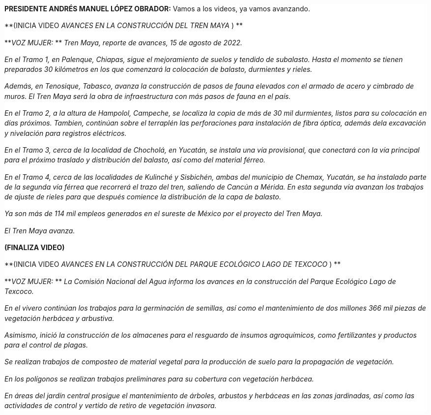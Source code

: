 **PRESIDENTE ANDRÉS MANUEL LÓPEZ OBRADOR:** Vamos a los videos, ya vamos
avanzando.

**(INICIA VIDEO _AVANCES EN LA CONSTRUCCIÓN DEL TREN MAYA_ ) **

**_VOZ MUJER:_ ** _Tren Maya, reporte de avances, 15 de agosto de 2022._

_En el Tramo 1, en Palenque, Chiapas, sigue el mejoramiento de suelos y
tendido de subalasto. Hasta el momento se tienen preparados 30 kilómetros en
los que comenzará la colocación de balasto, durmientes y rieles._

_Además, en Tenosique, Tabasco, avanza la construcción de pasos de fauna
elevados con el armado de acero y cimbrado de muros. El Tren Maya será la obra
de infraestructura con más pasos de fauna en el país._

_En el Tramo 2, a la altura de Hampolol, Campeche, se localiza la copia de más
de 30 mil durmientes, listos para su colocación en días próximos. Tambien,
continúan sobre el terraplén las perforaciones para instalación de fibra
óptica, además dela excavación y nivelación para registros eléctricos._

_En el Tramo 3, cerca de la localidad de Chocholá, en Yucatán, se instala una
vía provisional, que conectará con la vía principal para el próximo traslado y
distribución del balasto, así como del material férreo._

_En el Tramo 4, cerca de las localidades de Kulinché y Sisbichén, ambas del
municipio de Chemax, Yucatán, se ha instalado parte de la segunda vía férrea
que recorrerá el trazo del tren, saliendo de Cancún a Mérida. En esta segunda
vía avanzan los trabajos de ajuste de rieles para que después comience la
distribución de la capa de balasto._

_Ya son más de 114 mil empleos generados en el sureste de México por el
proyecto del Tren Maya._

_El Tren Maya avanza._

**(FINALIZA VIDEO)**

**(INICIA VIDEO _AVANCES EN LA CONSTRUCCIÓN DEL PARQUE ECOLÓGICO LAGO DE
TEXCOCO_ ) **

**_VOZ MUJER:_ ** _La Comisión Nacional del Agua informa los avances en la
construcción del Parque Ecológico Lago de Texcoco._

_En el vivero continúan los trabajos para la germinación de semillas, así como
el mantenimiento de dos millones 366 mil piezas de vegetación herbácea y
arbustiva._

_Asimismo, inició la construcción de los almacenes para el resguardo de
insumos agroquímicos, como fertilizantes y productos para el control de
plagas._

_Se realizan trabajos de composteo de material vegetal para la producción de
suelo para la propagación de vegetación._

_En los polígonos se realizan trabajos preliminares para su cobertura con
vegetación herbácea._

_En áreas del jardín central prosigue el mantenimiento de árboles, arbustos y
herbáceas en las zonas jardinadas, así como las actividades de control y
vertido de retiro de vegetación invasora._
